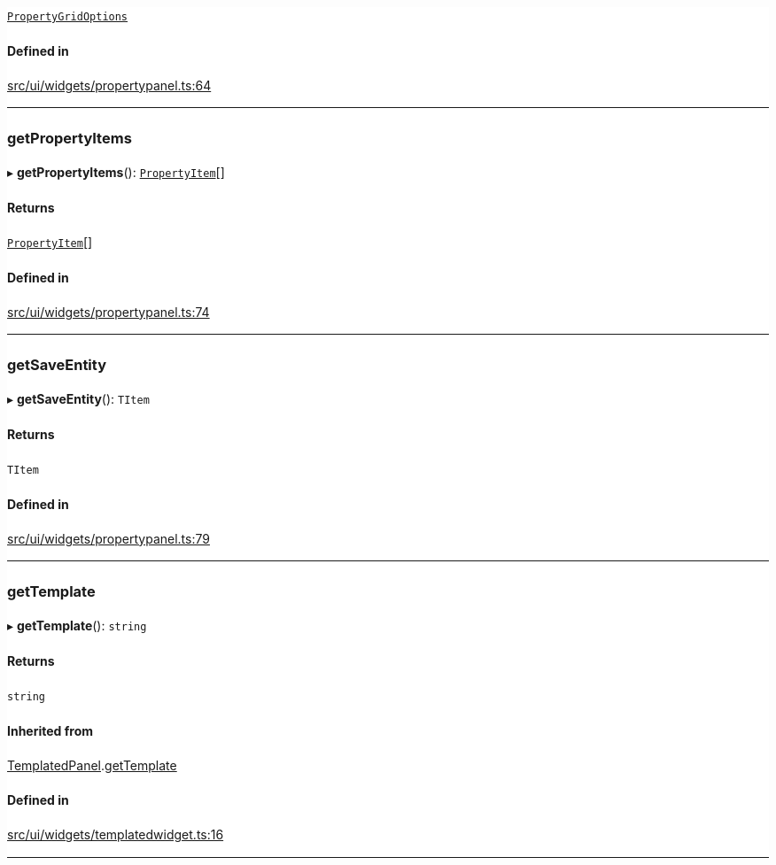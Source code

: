 [`PropertyGridOptions`](../interfaces/PropertyGridOptions.md)

#### Defined in

[src/ui/widgets/propertypanel.ts:64](https://github.com/serenity-is/serenity/blob/master/packages/corelib/src/ui/widgets/propertypanel.ts#L64)

___

### getPropertyItems

▸ **getPropertyItems**(): [`PropertyItem`](../interfaces/PropertyItem.md)[]

#### Returns

[`PropertyItem`](../interfaces/PropertyItem.md)[]

#### Defined in

[src/ui/widgets/propertypanel.ts:74](https://github.com/serenity-is/serenity/blob/master/packages/corelib/src/ui/widgets/propertypanel.ts#L74)

___

### getSaveEntity

▸ **getSaveEntity**(): `TItem`

#### Returns

`TItem`

#### Defined in

[src/ui/widgets/propertypanel.ts:79](https://github.com/serenity-is/serenity/blob/master/packages/corelib/src/ui/widgets/propertypanel.ts#L79)

___

### getTemplate

▸ **getTemplate**(): `string`

#### Returns

`string`

#### Inherited from

[TemplatedPanel](TemplatedPanel.md).[getTemplate](TemplatedPanel.md#gettemplate)

#### Defined in

[src/ui/widgets/templatedwidget.ts:16](https://github.com/serenity-is/serenity/blob/master/packages/corelib/src/ui/widgets/templatedwidget.ts#L16)

___

